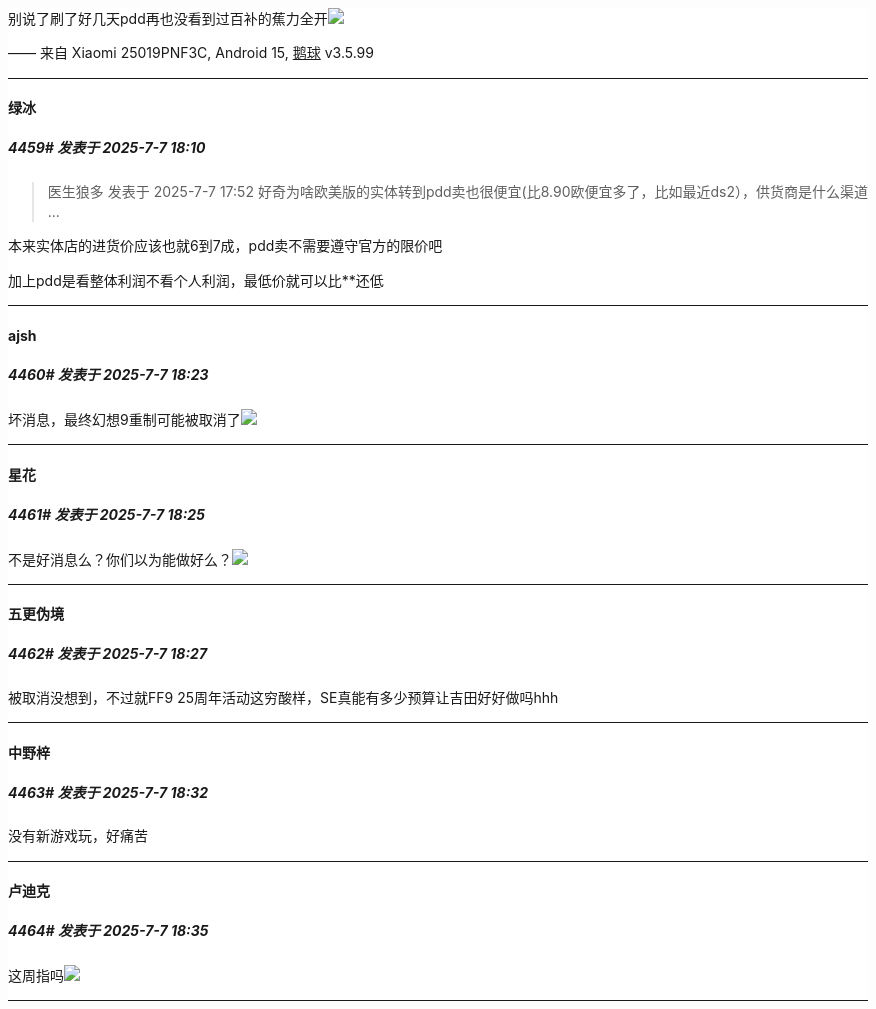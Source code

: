 别说了刷了好几天pdd再也没看到过百补的蕉力全开<img src="https://static.stage1st.com/image/smiley/face2017/037.png" referrerpolicy="no-referrer">

—— 来自 Xiaomi 25019PNF3C, Android 15, [鹅球](https://www.pgyer.com/GcUxKd4w) v3.5.99


*****

####  绿冰  
##### 4459#       发表于 2025-7-7 18:10

<blockquote>医生狼多 发表于 2025-7-7 17:52
好奇为啥欧美版的实体转到pdd卖也很便宜(比8.90欧便宜多了，比如最近ds2），供货商是什么渠道 ...</blockquote>
本来实体店的进货价应该也就6到7成，pdd卖不需要遵守官方的限价吧

加上pdd是看整体利润不看个人利润，最低价就可以比**还低


*****

####  ajsh  
##### 4460#       发表于 2025-7-7 18:23

坏消息，最终幻想9重制可能被取消了<img src="https://p.sda1.dev/25/ae0feffb4ddb1b62ab57b18a103e57a3/CMP_20250707182344435.jpg" referrerpolicy="no-referrer">

*****

####  星花  
##### 4461#       发表于 2025-7-7 18:25

不是好消息么？你们以为能做好么？<img src="https://static.stage1st.com/image/smiley/face2017/001.png" referrerpolicy="no-referrer">

*****

####  五更伪境  
##### 4462#       发表于 2025-7-7 18:27

被取消没想到，不过就FF9 25周年活动这穷酸样，SE真能有多少预算让吉田好好做吗hhh


*****

####  中野梓  
##### 4463#       发表于 2025-7-7 18:32

没有新游戏玩，好痛苦

*****

####  卢迪克  
##### 4464#       发表于 2025-7-7 18:35

这周指吗<img src="https://static.stage1st.com/image/smiley/carton2017/041.png" referrerpolicy="no-referrer">


*****
